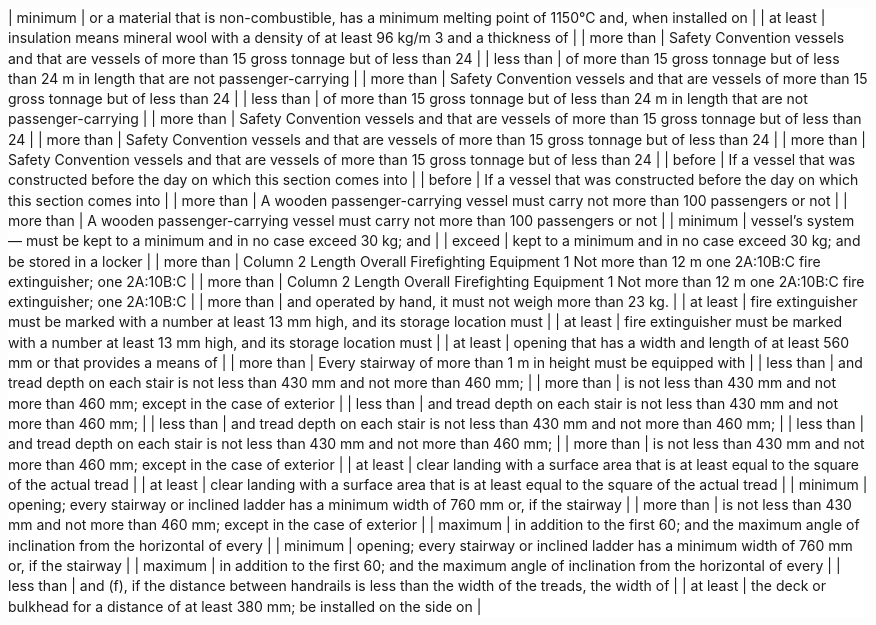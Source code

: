 | minimum       | or a material that is non-combustible, has a minimum melting point of 1150°C and, when installed on                               |
| at least      | insulation means mineral wool with a density of at least  96 kg/m 3  and a thickness of                                           |
| more than     | Safety Convention vessels and that are vessels of more than 15 gross tonnage but of less than 24                                  |
| less than     | of more than 15 gross tonnage but of less than 24 m in length that are not passenger-carrying                                     |
| more than     | Safety Convention vessels and that are vessels of more than 15 gross tonnage but of less than 24                                  |
| less than     | of more than 15 gross tonnage but of less than 24 m in length that are not passenger-carrying                                     |
| more than     | Safety Convention vessels and that are vessels of more than 15 gross tonnage but of less than 24                                  |
| more than     | Safety Convention vessels and that are vessels of more than 15 gross tonnage but of less than 24                                  |
| more than     | Safety Convention vessels and that are vessels of more than 15 gross tonnage but of less than 24                                  |
| before        | If a vessel that was constructed  before the day on which this section comes into                                                 |
| before        | If a vessel that was constructed  before the day on which this section comes into                                                 |
| more than     | A wooden passenger-carrying vessel must carry not  more than  100 passengers or not                                               |
| more than     | A wooden passenger-carrying vessel must carry not  more than  100 passengers or not                                               |
| minimum       | vessel’s system — must be kept to a minimum and in no case exceed 30 kg; and                                                      |
| exceed        | kept to a minimum and in no case exceed 30 kg; and be stored in a locker                                                          |
| more than     | Column 2 Length Overall Firefighting Equipment 1 Not more than 12 m one 2A:10B:C fire extinguisher; one 2A:10B:C                  |
| more than     | Column 2 Length Overall Firefighting Equipment 1 Not more than 12 m one 2A:10B:C fire extinguisher; one 2A:10B:C                  |
| more than     | and operated by hand, it must not weigh more than  23 kg.                                                                         |
| at least      | fire extinguisher must be marked with a number at least 13 mm high, and its storage location must                                 |
| at least      | fire extinguisher must be marked with a number at least 13 mm high, and its storage location must                                 |
| at least      | opening that has a width and length of at least 560 mm or that provides a means of                                                |
| more than     | Every stairway of  more than 1 m in height must be equipped with                                                                  |
| less than     | and tread depth on each stair is not less than 430 mm and not more than 460 mm;                                                   |
| more than     | is not less than 430 mm and not more than 460 mm; except in the case of exterior                                                  |
| less than     | and tread depth on each stair is not less than 430 mm and not more than 460 mm;                                                   |
| less than     | and tread depth on each stair is not less than 430 mm and not more than 460 mm;                                                   |
| less than     | and tread depth on each stair is not less than 430 mm and not more than 460 mm;                                                   |
| more than     | is not less than 430 mm and not more than 460 mm; except in the case of exterior                                                  |
| at least      | clear landing with a surface area that is at least equal to the square of the actual tread                                        |
| at least      | clear landing with a surface area that is at least equal to the square of the actual tread                                        |
| minimum       | opening; every stairway or inclined ladder has a minimum width of 760 mm or, if the stairway                                      |
| more than     | is not less than 430 mm and not more than 460 mm; except in the case of exterior                                                  |
| maximum       | in addition to the first 60; and the maximum angle of inclination from the horizontal of every                                    |
| minimum       | opening; every stairway or inclined ladder has a minimum width of 760 mm or, if the stairway                                      |
| maximum       | in addition to the first 60; and the maximum angle of inclination from the horizontal of every                                    |
| less than     | and (f), if the distance between handrails is less than the width of the treads, the width of                                     |
| at least      | the deck or bulkhead for a distance of at least 380 mm; be installed on the side on                                               |
